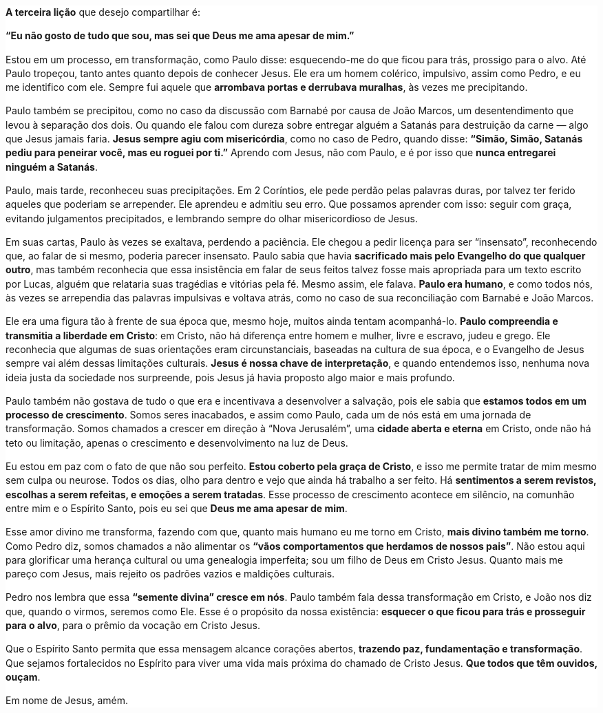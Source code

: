 **A terceira lição** que desejo compartilhar é: 

**“Eu não gosto de tudo que sou, mas sei que Deus me ama apesar de mim.”** 

Estou em um processo, em transformação, como Paulo disse: esquecendo-me do que ficou para trás, prossigo para o alvo. Até Paulo tropeçou, tanto antes quanto depois de conhecer Jesus. Ele era um homem colérico, impulsivo, assim como Pedro, e eu me identifico com ele. Sempre fui aquele que **arrombava portas e derrubava muralhas**, às vezes me precipitando.

Paulo também se precipitou, como no caso da discussão com Barnabé por causa de João Marcos, um desentendimento que levou à separação dos dois. Ou quando ele falou com dureza sobre entregar alguém a Satanás para destruição da carne — algo que Jesus jamais faria. **Jesus sempre agiu com misericórdia**, como no caso de Pedro, quando disse: **“Simão, Simão, Satanás pediu para peneirar você, mas eu roguei por ti.”** Aprendo com Jesus, não com Paulo, e é por isso que **nunca entregarei ninguém a Satanás**.

Paulo, mais tarde, reconheceu suas precipitações. Em 2 Coríntios, ele pede perdão pelas palavras duras, por talvez ter ferido aqueles que poderiam se arrepender. Ele aprendeu e admitiu seu erro. Que possamos aprender com isso: seguir com graça, evitando julgamentos precipitados, e lembrando sempre do olhar misericordioso de Jesus.

Em suas cartas, Paulo às vezes se exaltava, perdendo a paciência. Ele chegou a pedir licença para ser “insensato”, reconhecendo que, ao falar de si mesmo, poderia parecer insensato. Paulo sabia que havia **sacrificado mais pelo Evangelho do que qualquer outro**, mas também reconhecia que essa insistência em falar de seus feitos talvez fosse mais apropriada para um texto escrito por Lucas, alguém que relataria suas tragédias e vitórias pela fé. Mesmo assim, ele falava. **Paulo era humano**, e como todos nós, às vezes se arrependia das palavras impulsivas e voltava atrás, como no caso de sua reconciliação com Barnabé e João Marcos.

Ele era uma figura tão à frente de sua época que, mesmo hoje, muitos ainda tentam acompanhá-lo. **Paulo compreendia e transmitia a liberdade em Cristo**: em Cristo, não há diferença entre homem e mulher, livre e escravo, judeu e grego. Ele reconhecia que algumas de suas orientações eram circunstanciais, baseadas na cultura de sua época, e o Evangelho de Jesus sempre vai além dessas limitações culturais. **Jesus é nossa chave de interpretação**, e quando entendemos isso, nenhuma nova ideia justa da sociedade nos surpreende, pois Jesus já havia proposto algo maior e mais profundo.

Paulo também não gostava de tudo o que era e incentivava a desenvolver a salvação, pois ele sabia que **estamos todos em um processo de crescimento**. Somos seres inacabados, e assim como Paulo, cada um de nós está em uma jornada de transformação. Somos chamados a crescer em direção à “Nova Jerusalém”, uma **cidade aberta e eterna** em Cristo, onde não há teto ou limitação, apenas o crescimento e desenvolvimento na luz de Deus.

Eu estou em paz com o fato de que não sou perfeito. **Estou coberto pela graça de Cristo**, e isso me permite tratar de mim mesmo sem culpa ou neurose. Todos os dias, olho para dentro e vejo que ainda há trabalho a ser feito. Há **sentimentos a serem revistos, escolhas a serem refeitas, e emoções a serem tratadas**. Esse processo de crescimento acontece em silêncio, na comunhão entre mim e o Espírito Santo, pois eu sei que **Deus me ama apesar de mim**.

Esse amor divino me transforma, fazendo com que, quanto mais humano eu me torno em Cristo, **mais divino também me torno**. Como Pedro diz, somos chamados a não alimentar os **“vãos comportamentos que herdamos de nossos pais”**. Não estou aqui para glorificar uma herança cultural ou uma genealogia imperfeita; sou um filho de Deus em Cristo Jesus. Quanto mais me pareço com Jesus, mais rejeito os padrões vazios e maldições culturais.

Pedro nos lembra que essa **“semente divina” cresce em nós**. Paulo também fala dessa transformação em Cristo, e João nos diz que, quando o virmos, seremos como Ele. Esse é o propósito da nossa existência: **esquecer o que ficou para trás e prosseguir para o alvo**, para o prêmio da vocação em Cristo Jesus.

Que o Espírito Santo permita que essa mensagem alcance corações abertos, **trazendo paz, fundamentação e transformação**. Que sejamos fortalecidos no Espírito para viver uma vida mais próxima do chamado de Cristo Jesus. **Que todos que têm ouvidos, ouçam**.

Em nome de Jesus, amém.
